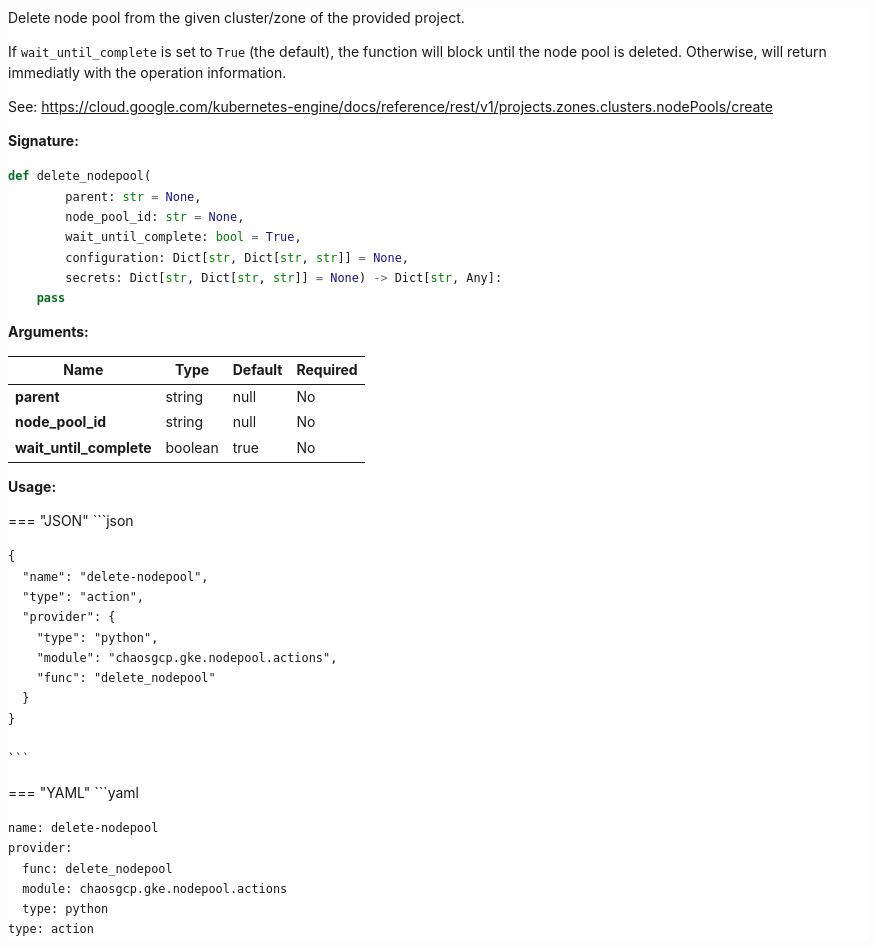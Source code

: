 
Delete node pool from the given cluster/zone of the provided project.

If `wait_until_complete` is set to `True` (the default), the function
will block until the node pool is deleted. Otherwise, will return
immediatly with the operation information.

See: https://cloud.google.com/kubernetes-engine/docs/reference/rest/v1/projects.zones.clusters.nodePools/create

**Signature:**

```python
def delete_nodepool(
        parent: str = None,
        node_pool_id: str = None,
        wait_until_complete: bool = True,
        configuration: Dict[str, Dict[str, str]] = None,
        secrets: Dict[str, Dict[str, str]] = None) -> Dict[str, Any]:
    pass

```

**Arguments:**

| Name | Type | Default | Required |
| --------------------- | ------------- | ------------- | ------------- |
| **parent**      | string | null | No |
| **node_pool_id**      | string | null | No |
| **wait_until_complete**      | boolean | true | No |




**Usage:**

=== "JSON"
    ```json

    {
      "name": "delete-nodepool",
      "type": "action",
      "provider": {
        "type": "python",
        "module": "chaosgcp.gke.nodepool.actions",
        "func": "delete_nodepool"
      }
    }
    
    ```
=== "YAML"
    ```yaml

    name: delete-nodepool
    provider:
      func: delete_nodepool
      module: chaosgcp.gke.nodepool.actions
      type: python
    type: action
    

[actions]: http://chaostoolkit.org/reference/api/experiment/#action
[probes]: http://chaostoolkit.org/reference/api/experiment/#probe
[chaostoolkit]: http://chaostoolkit.org
[gce]: https://cloud.google.com/compute/
[gcp]: https://cloud.google.com
[sa]: https://cloud.google.com/iam/docs/creating-managing-service-accounts 
[k8sctk]: https://docs.chaostoolkit.org/drivers/kubernetes/
[ctk-gce]: https://github.com/chaostoolkit-incubator/chaostoolkit-google-cloud
[pep8]: https://pycodestyle.readthedocs.io/en/latest/
[dco]: https://github.com/probot/dco#how-it-works
[venv]: http://chaostoolkit.org/reference/usage/install/#create-a-virtual-environment